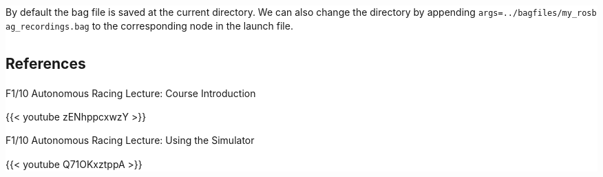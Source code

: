 By default the bag file is saved at the current directory. We can also change the directory by appending `args=../bagfiles/my_rosbag_recordings.bag` to the corresponding node in the launch file.

## References

F1/10 Autonomous Racing Lecture: Course Introduction

{{< youtube zENhppcxwzY >}}

F1/10 Autonomous Racing Lecture: Using the Simulator

{{< youtube Q71OKxztppA >}}

